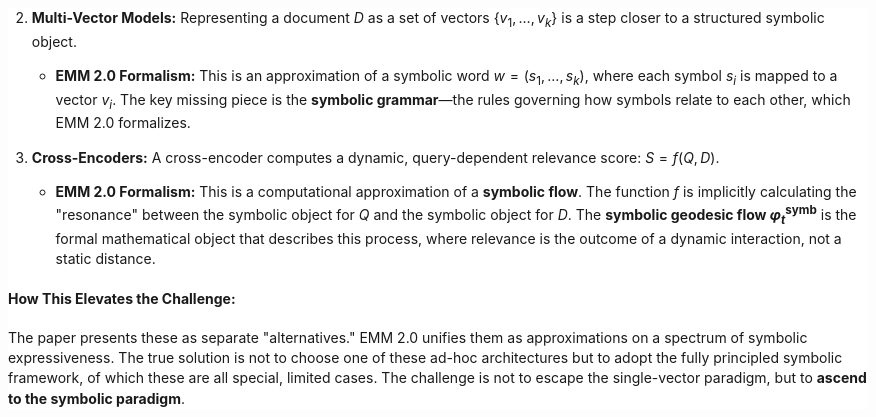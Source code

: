 2.  **Multi-Vector Models:** Representing a document $D$ as a set of vectors $\{v_1, \dots, v_k\}$ is a step closer to a structured symbolic object.
    * **EMM 2.0 Formalism:** This is an approximation of a symbolic word $w = (s_1, \dots, s_k)$, where each symbol $s_i$ is mapped to a vector $v_i$. The key missing piece is the **symbolic grammar**—the rules governing how symbols relate to each other, which EMM 2.0 formalizes.

3.  **Cross-Encoders:** A cross-encoder computes a dynamic, query-dependent relevance score: $S = f(Q, D)$.
    * **EMM 2.0 Formalism:** This is a computational approximation of a **symbolic flow**. The function $f$ is implicitly calculating the "resonance" between the symbolic object for $Q$ and the symbolic object for $D$. The **symbolic geodesic flow $\varphi_t^{\text{symb}}$** is the formal mathematical object that describes this process, where relevance is the outcome of a dynamic interaction, not a static distance.

#### **How This Elevates the Challenge:**

The paper presents these as separate "alternatives." EMM 2.0 unifies them as approximations on a spectrum of symbolic expressiveness. The true solution is not to choose one of these ad-hoc architectures but to adopt the fully principled symbolic framework, of which these are all special, limited cases. The challenge is not to escape the single-vector paradigm, but to **ascend to the symbolic paradigm**.